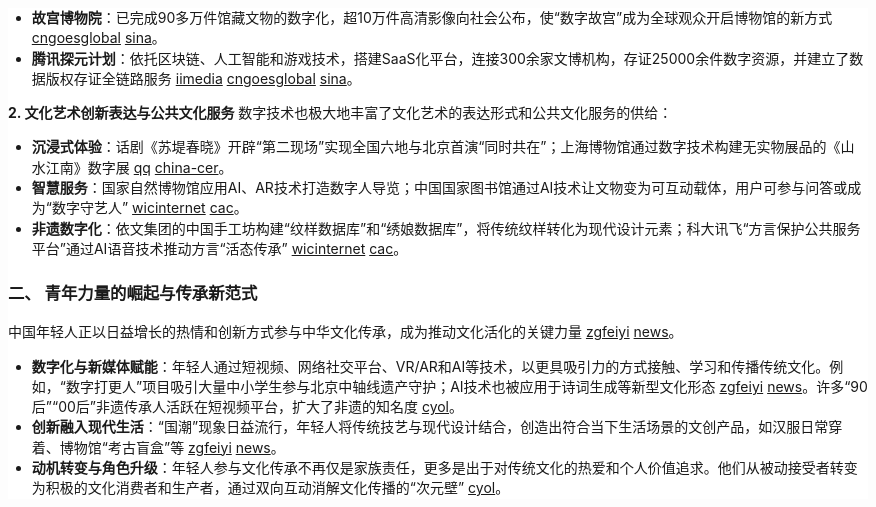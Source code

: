 *   **故宫博物院**：已完成90多万件馆藏文物的数字化，超10万件高清影像向社会公布，使“数字故宫”成为全球观众开启博物馆的新方式 [cngoesglobal](https://vertexaisearch.cloud.google.com/grounding-api-redirect/AUZIYQFTU72CuenrxnzuX_PBEZ8ZYSo4urDyOHjn3GQ1PE3-r4b8Q6cuwCR2ta6-2mQjkJNFlLVFLk1xcb9KrYCLVyb7ZvwARMdLAajnH8Lz_zwrHt91283Vpg7Lr3bSIhq2fs4uqu4q6hkz) [sina](https://vertexaisearch.cloud.google.com/grounding-api-redirect/AUZIYQEkRK_6R0VcrVaFbfdL3aDUgQBw8xZNv0fyrGKPq-KLjrAI5q6IEajxUBir8zH0YRjYdoe74Ox1bhsJaQV284qCWLoJKq_dlJptv6LNo2bPkol2KrvM2YTTyTXNvdCPFP5Mf6WTL2b_m_8OBNqL5pG8E8uGQkBhADA=)。
*   **腾讯探元计划**：依托区块链、人工智能和游戏技术，搭建SaaS化平台，连接300余家文博机构，存证25000余件数字资源，并建立了数据版权存证全链路服务 [iimedia](https://vertexaisearch.cloud.google.com/grounding-api-redirect/AUZIYQGyzs8o85lRAt__DhCR7Pllg1rrQFvFAXdX_Qnlg12z36y7T3UvzKeRVNaOLg1aZZf-U6fisDZpV0bHekOGp5am4Bl5jIyx7yeh5_cfdwjIF5Iy0SNsG4xhDPSxzIKu7_fZKbcOp4OZMg==) [cngoesglobal](https://vertexaisearch.cloud.google.com/grounding-api-redirect/AUZIYQFTU72CuenrxnzuX_PBEZ8ZYSo4urDyOHjn3GQ1PE3-r4b8Q6cuwCR2ta6-2mQjkJNFlLVFLk1xcb9KrYCLVyb7ZvwARMdLAajnH8Lz_zwrHt91283Vpg7Lr3bSIhq2fs4uqu4q6hkz) [sina](https://vertexaisearch.cloud.google.com/grounding-api-redirect/AUZIYQEkRK_6R0VcrVaFbfdL3aDUgQBw8xZNv0fyrGKPq-KLjrAI5q6IEajxUBir8zH0YRjYdoe74Ox1bhsJaQV284qCWLoJKq_dlJptv6LNo2bPkol2KrvM2YTTyTXNvdCPFP5Mf6WTL2b_m_8OBNqL5pG8E8uGQkBhADA=)。

**2. 文化艺术创新表达与公共文化服务**
数字技术也极大地丰富了文化艺术的表达形式和公共文化服务的供给：
*   **沉浸式体验**：话剧《苏堤春晓》开辟“第二现场”实现全国六地与北京首演“同时共在”；上海博物馆通过数字技术构建无实物展品的《山水江南》数字展 [qq](https://vertexaisearch.cloud.google.com/grounding-api-redirect/AUZIYQFLgFrKAGhHXIeZdQHhE1nW10sVrW9MOp8PHO8EBLXRuEmV2kPzRD9lRCMg3ffjJRrPssV7gx-y7yJL3uc7CyygdtmQ5IYcQQs93qbEYAXy3Vzp4XR2-oq5D-GvV1wf2_IdDaZT0A==) [china-cer](https://vertexaisearch.cloud.google.com/grounding-api-redirect/AUZIYQE2Iae6Xq1CpMAx35VJDRoiVLp8pEQBgR5lj-H5ggcaOL3nNFpgaCsB14_73f13noADtXozeOSk3tXFPvGDHL4uPfEp02VpZkKcJGnY_-t3LUw0wgk__HFeBvFL99Ef8HS0XSOZn1CsIKIphN9ka2LnVsfZoZM=)。
*   **智慧服务**：国家自然博物馆应用AI、AR技术打造数字人导览；中国国家图书馆通过AI技术让文物变为可互动载体，用户可参与问答或成为“数字守艺人” [wicinternet](https://vertexaisearch.cloud.google.com/grounding-api-redirect/AUZIYQFKBwORagz_xJ_NazsftBHwrdcf8NW8CCBkVwPt5xxOz5MNTk-UrBPh3HYGoPmtk8b9tlJNLlCkZqBOg3eBFt7PRgtjcIhDRBwjnlm_PTzYlMiYwdbViRjfmgBHz1BakAwggaxY6nLKUvlh55bWEOImYM4gfQ==) [cac](https://vertexaisearch.cloud.google.com/grounding-api-redirect/AUZIYQFaWuA6TtTU9Ot_Ob0BcXOPAPEPK8X5y81ZPZTLvuoQg5fGV5MrnEIpImZBFfwsEYkcuNJZ84z6HN8ynPZTteSb-gOnp0aDJeI31lQoMBnQ_TZtI1o3LXkMDUotp12xfm0ifxzFjbGbyGgG1tudwLQXL08=)。
*   **非遗数字化**：依文集团的中国手工坊构建“纹样数据库”和“绣娘数据库”，将传统纹样转化为现代设计元素；科大讯飞“方言保护公共服务平台”通过AI语音技术推动方言“活态传承” [wicinternet](https://vertexaisearch.cloud.google.com/grounding-api-redirect/AUZIYQFKBwORagz_xJ_NazsftBHwrdcf8NW8CCBkVwPt5xxOz5MNTk-UrBPh3HYGoPmtk8b9tlJNLlCkZqBOg3eBFt7PRgtjcIhDRBwjnlm_PTzYlMiYwdbViRjfmgBHz1BakAwggaxY6nLKUvlh55bWEOImYM4gfQ==) [cac](https://vertexaisearch.cloud.google.com/grounding-api-redirect/AUZIYQFaWuA6TtTU9Ot_Ob0BcXOPAPEPK8X5y81ZPZTLvuoQg5fGV5MrnEIpImZBFfwsEYkcuNJZ84z6HN8ynPZTteSb-gOnp0aDJeI31lQoMBnQ_TZtI1o3LXkMDUotp12xfm0ifxzFjbGbyGgG1tudwLQXL08=)。

### 二、 青年力量的崛起与传承新范式
中国年轻人正以日益增长的热情和创新方式参与中华文化传承，成为推动文化活化的关键力量 [zgfeiyi](https://vertexaisearch.cloud.google.com/grounding-api-redirect/AUZIYQE14a4ZdsGrKT_98pRFGpNid8EX6tGzKbAokDsNsszZP0SvQAbqr0tAhypXcK6fs4qn6MWJCfyzlGg3cPOkA6Uf5U20U6TxXyFsjXGGdNfxwMBLuTZt5sKKkGGbsQ_bPiZgixxdNLdScp6L_2IQ) [news](https://vertexaisearch.cloud.google.com/grounding-api-redirect/AUZIYQHyMWqsyVr5gVXP1aGX2w-8Uiej-lMft5nGQ37wJ55QfMuAmVNxjrIxUP1XW4Wg7JnPKOkBWmfCllmo7sfRYM3VRog5X1qoaNkxm4s0X6FsKfy-9dm49plfSpHKHhdUsNQDCF3rwFEDFrJSekFoTzoMTW1rjDkhwiGVP0xM_WFHTcROCA==)。
*   **数字化与新媒体赋能**：年轻人通过短视频、网络社交平台、VR/AR和AI等技术，以更具吸引力的方式接触、学习和传播传统文化。例如，“数字打更人”项目吸引大量中小学生参与北京中轴线遗产守护；AI技术也被应用于诗词生成等新型文化形态 [zgfeiyi](https://vertexaisearch.cloud.google.com/grounding-api-redirect/AUZIYQE14a4ZdsGrKT_98pRFGpNid8EX6tGzKbAokDsNsszZP0SvQAbqr0tAhypXcK6fs4qn6MWJCfyzlGg3cPOkA6Uf5U20U6TxXyFsjXGGdNfxwMBLuTZt5sKKkGGbsQ_bPiZgixxdNLdScp6L_2IQ) [news](https://vertexaisearch.cloud.google.com/grounding-api-redirect/AUZIYQHyMWqsyVr5gVXP1aGX2w-8Uiej-lMft5nGQ37wJ55QfMuAmVNxjrIxUP1XW4Wg7JnPKOkBWmfCllmo7sfRYM3VRog5X1qoaNkxm4s0X6FsKfy-9dm49plfSpHKHhdUsNQDCF3rwFEDFrJSekFoTzoMTW1rjDkhwiGVP0xM_WFHTcROCA==)。许多“90后”“00后”非遗传承人活跃在短视频平台，扩大了非遗的知名度 [cyol](https://vertexaisearch.cloud.google.com/grounding-api-redirect/AUZIYQEaaYB29e9d6WINHxhKNbgb7i_l6i28eno8NLk9EKm9xIXTIp0koyO42eIubvABu9GoR53M9VuOba7nqTCbbJ82qPxhYn91R1srfR66fKLHXn7yWstMnDrYqQWtKpcKF5pAgQNsG6sNR_ASPKHoDkyR7r1nP5ju4KZK234=)。
*   **创新融入现代生活**：“国潮”现象日益流行，年轻人将传统技艺与现代设计结合，创造出符合当下生活场景的文创产品，如汉服日常穿着、博物馆“考古盲盒”等 [zgfeiyi](https://vertexaisearch.cloud.google.com/grounding-api-redirect/AUZIYQE14a4ZdsGrKT_98pRFGpNid8EX6tGzKbAokDsNsszZP0SvQAbqr0tAhypXcK6fs4qn6MWJCfyzlGg3cPOkA6Uf5U20U6TxXyFsjXGGdNfxwMBLuTZt5sKKkGGbsQ_bPiZgixxdNLdScp6L_2IQ) [news](https://vertexaisearch.cloud.google.com/grounding-api-redirect/AUZIYQHyMWqsyVr5gVXP1aGX2w-8Uiej-lMft5nGQ37wJ55QfMuAmVNxjrIxUP1XW4Wg7JnPKOkBWmfCllmo7sfRYM3VRog5X1qoaNkxm4s0X6FsKfy-9dm49plfSpHKHhdUsNQDCF3rwFEDFrJSekFoTzoMTW1rjDkhwiGVP0xM_WFHTcROCA==)。
*   **动机转变与角色升级**：年轻人参与文化传承不再仅是家族责任，更多是出于对传统文化的热爱和个人价值追求。他们从被动接受者转变为积极的文化消费者和生产者，通过双向互动消解文化传播的“次元壁” [cyol](https://vertexaisearch.cloud.google.com/grounding-api-redirect/AUZIYQEaaYB29e9d6WINHxhKNbgb7i_l6i28eno8NLk9EKm9xIXTIp0koyO42eIubvABu9GoR53M9VuOba7nqTCbbJ82qPxhYn91R1srfR66fKLHXn7yWstMnDrYqQWtKpcKF5pAgQNsG6sNR_ASPKHoDkyR7r1nP5ju4KZK234=)。